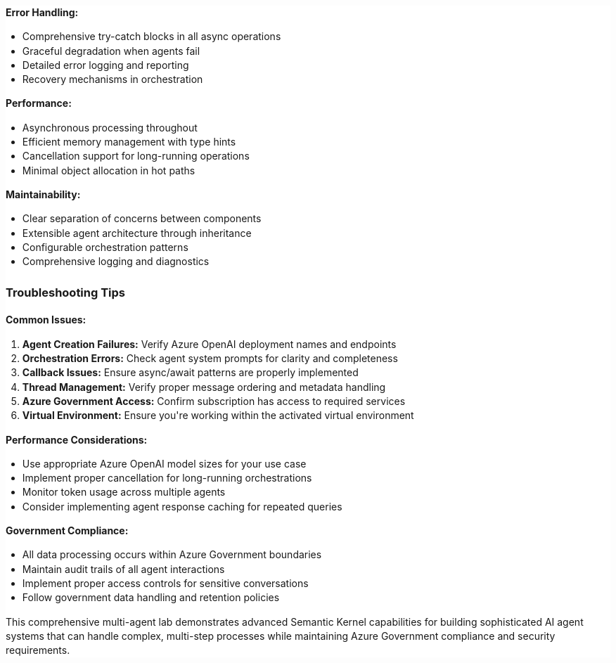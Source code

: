 **Error Handling:**

- Comprehensive try-catch blocks in all async operations
- Graceful degradation when agents fail
- Detailed error logging and reporting
- Recovery mechanisms in orchestration

**Performance:**

- Asynchronous processing throughout
- Efficient memory management with type hints
- Cancellation support for long-running operations
- Minimal object allocation in hot paths

**Maintainability:**

- Clear separation of concerns between components
- Extensible agent architecture through inheritance
- Configurable orchestration patterns
- Comprehensive logging and diagnostics

### Troubleshooting Tips

**Common Issues:**

1. **Agent Creation Failures:** Verify Azure OpenAI deployment names and endpoints
2. **Orchestration Errors:** Check agent system prompts for clarity and completeness
3. **Callback Issues:** Ensure async/await patterns are properly implemented
4. **Thread Management:** Verify proper message ordering and metadata handling
5. **Azure Government Access:** Confirm subscription has access to required services
6. **Virtual Environment:** Ensure you're working within the activated virtual environment

**Performance Considerations:**

- Use appropriate Azure OpenAI model sizes for your use case
- Implement proper cancellation for long-running orchestrations
- Monitor token usage across multiple agents
- Consider implementing agent response caching for repeated queries

**Government Compliance:**

- All data processing occurs within Azure Government boundaries
- Maintain audit trails of all agent interactions
- Implement proper access controls for sensitive conversations
- Follow government data handling and retention policies

This comprehensive multi-agent lab demonstrates advanced Semantic Kernel capabilities for building sophisticated AI agent systems that can handle complex, multi-step processes while maintaining Azure Government compliance and security requirements.
